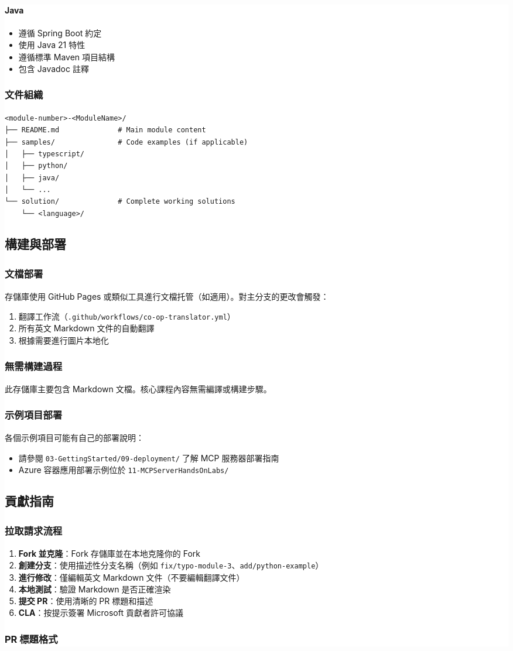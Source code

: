 #### Java
- 遵循 Spring Boot 約定
- 使用 Java 21 特性
- 遵循標準 Maven 項目結構
- 包含 Javadoc 註釋

### 文件組織

```
<module-number>-<ModuleName>/
├── README.md              # Main module content
├── samples/               # Code examples (if applicable)
│   ├── typescript/
│   ├── python/
│   ├── java/
│   └── ...
└── solution/              # Complete working solutions
    └── <language>/
```

## 構建與部署

### 文檔部署

存儲庫使用 GitHub Pages 或類似工具進行文檔托管（如適用）。對主分支的更改會觸發：

1. 翻譯工作流（`.github/workflows/co-op-translator.yml`）
2. 所有英文 Markdown 文件的自動翻譯
3. 根據需要進行圖片本地化

### 無需構建過程

此存儲庫主要包含 Markdown 文檔。核心課程內容無需編譯或構建步驟。

### 示例項目部署

各個示例項目可能有自己的部署說明：
- 請參閱 `03-GettingStarted/09-deployment/` 了解 MCP 服務器部署指南
- Azure 容器應用部署示例位於 `11-MCPServerHandsOnLabs/`

## 貢獻指南

### 拉取請求流程

1. **Fork 並克隆**：Fork 存儲庫並在本地克隆你的 Fork
2. **創建分支**：使用描述性分支名稱（例如 `fix/typo-module-3`、`add/python-example`）
3. **進行修改**：僅編輯英文 Markdown 文件（不要編輯翻譯文件）
4. **本地測試**：驗證 Markdown 是否正確渲染
5. **提交 PR**：使用清晰的 PR 標題和描述
6. **CLA**：按提示簽署 Microsoft 貢獻者許可協議

### PR 標題格式
